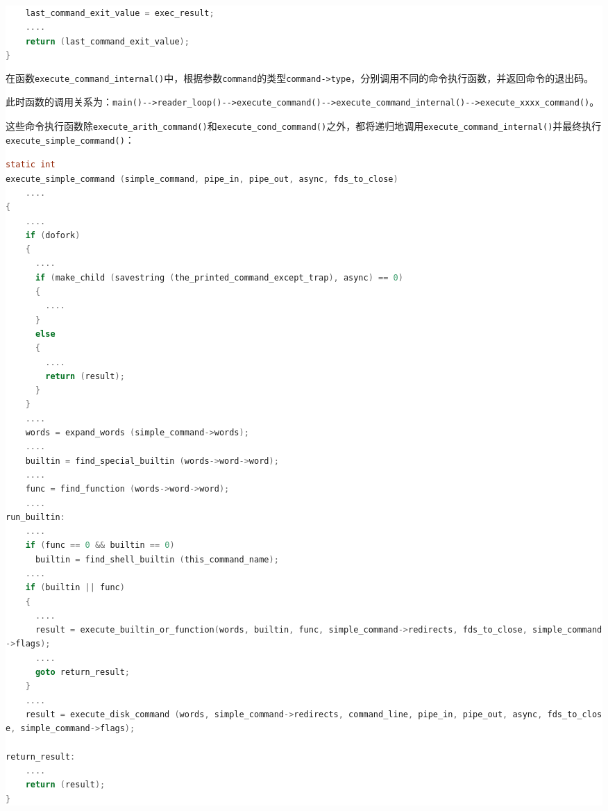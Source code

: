 ```c
    last_command_exit_value = exec_result;
    ....
    return (last_command_exit_value);
}
```

在函数`execute_command_internal()`中，根据参数`command`的类型`command->type`，分别调用不同的命令执行函数，并返回命令的退出码。

此时函数的调用关系为：`main()-->reader_loop()-->execute_command()-->execute_command_internal()-->execute_xxxx_command()`。

这些命令执行函数除`execute_arith_command()`和`execute_cond_command()`之外，都将递归地调用`execute_command_internal()`并最终执行`execute_simple_command()`：

```c
static int
execute_simple_command (simple_command, pipe_in, pipe_out, async, fds_to_close)
    ....
{
    ....
    if (dofork)
    {
      ....
      if (make_child (savestring (the_printed_command_except_trap), async) == 0)
      {
        ....
      }
      else
      {
        ....
        return (result);
      }
    }
    ....
    words = expand_words (simple_command->words);
    ....
    builtin = find_special_builtin (words->word->word);
    ....
    func = find_function (words->word->word);
    ....
run_builtin:
    ....
    if (func == 0 && builtin == 0)
      builtin = find_shell_builtin (this_command_name);
    ....
    if (builtin || func)
    {
      ....
      result = execute_builtin_or_function(words, builtin, func, simple_command->redirects, fds_to_close, simple_command->flags);
      ....
      goto return_result;
    }
    ....
    result = execute_disk_command (words, simple_command->redirects, command_line, pipe_in, pipe_out, async, fds_to_close, simple_command->flags);

return_result:
    ....
    return (result);
}
```
